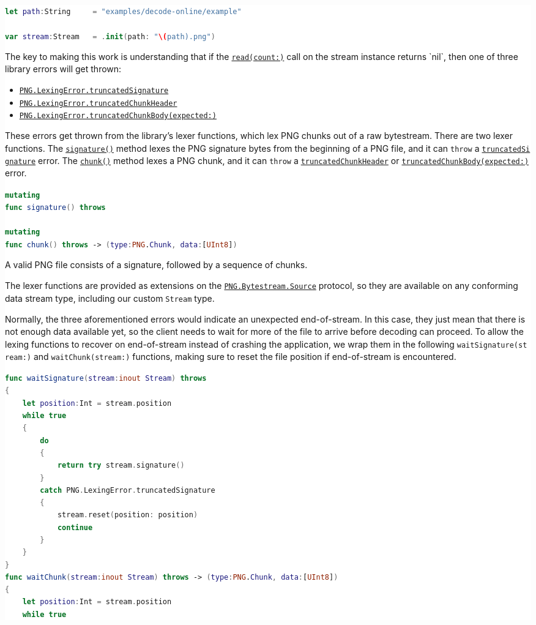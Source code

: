 ```swift 
let path:String     = "examples/decode-online/example"

var stream:Stream   = .init(path: "\(path).png")
```

The key to making this work is understanding that if the [`read(count:)`](https://kelvin13.github.io/png/PNG/Bytestream/Source/read(count:)/) call on the stream instance returns `nil`, then one of three library errors will get thrown:

- [`PNG.LexingError.truncatedSignature`](https://kelvin13.github.io/png/PNG/LexingError/truncatedSignature/)
- [`PNG.LexingError.truncatedChunkHeader`](https://kelvin13.github.io/png/PNG/LexingError/truncatedChunkHeader/)
- [`PNG.LexingError.truncatedChunkBody(expected:)`](https://kelvin13.github.io/png/PNG/LexingError/truncatedChunkBody(expected:)/)

These errors get thrown from the library’s lexer functions, which lex PNG chunks out of a raw bytestream. There are two lexer functions. The [`signature()`](https://kelvin13.github.io/png/PNG/Bytestream/Source/signature()/) method lexes the PNG signature bytes from the beginning of a PNG file, and it can `throw` a [`truncatedSignature`](https://kelvin13.github.io/png/PNG/LexingError/truncatedSignature/) error. The [`chunk()`](https://kelvin13.github.io/png/PNG/Bytestream/Source/chunk()/) method lexes a PNG chunk, and it can `throw` a [`truncatedChunkHeader`](https://kelvin13.github.io/png/PNG/LexingError/truncatedChunkHeader) or [`truncatedChunkBody(expected:)`](https://kelvin13.github.io/png/PNG/LexingError/truncatedChunkBody(expected:)/) error. 

```swift 
mutating 
func signature() throws 

mutating
func chunk() throws -> (type:PNG.Chunk, data:[UInt8])
```

A valid PNG file consists of a signature, followed by a sequence of chunks.

The lexer functions are provided as extensions on the [`PNG.Bytestream.Source`](https://kelvin13.github.io/png/PNG/Bytestream/Source/) protocol, so they are available on any conforming data stream type, including our custom `Stream` type.

Normally, the three aforementioned errors would indicate an unexpected end-of-stream. In this case, they just mean that there is not enough data available yet, so the client needs to wait for more of the file to arrive before decoding can proceed. To allow the lexing functions to recover on end-of-stream instead of crashing the application, we wrap them in the following `waitSignature(stream:)` and `waitChunk(stream:)` functions, making sure to reset the file position if end-of-stream is encountered.

```swift 
func waitSignature(stream:inout Stream) throws  
{
    let position:Int = stream.position
    while true 
    {
        do 
        {
            return try stream.signature()
        }
        catch PNG.LexingError.truncatedSignature
        {
            stream.reset(position: position)
            continue 
        }
    }
}
func waitChunk(stream:inout Stream) throws -> (type:PNG.Chunk, data:[UInt8]) 
{
    let position:Int = stream.position
    while true 
```